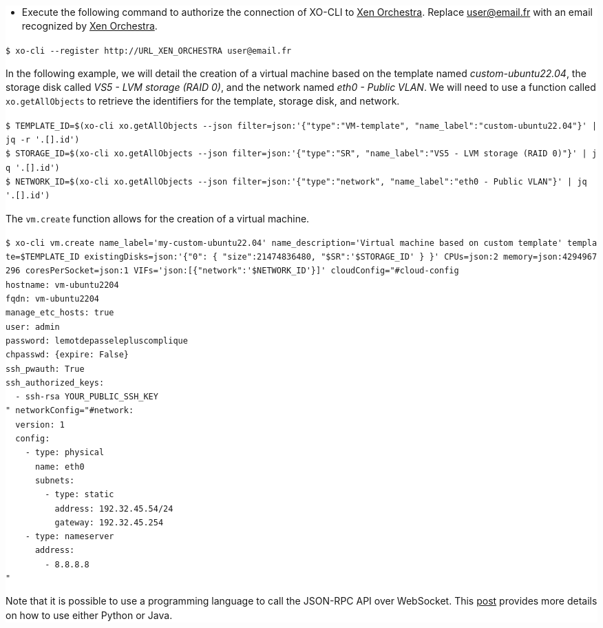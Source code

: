 * Execute the following command to authorize the connection of XO-CLI to [Xen Orchestra](https://xen-orchestra.com). Replace user@email.fr with an email recognized by [Xen Orchestra](https://xen-orchestra.com).

```
$ xo-cli --register http://URL_XEN_ORCHESTRA user@email.fr
```

In the following example, we will detail the creation of a virtual machine based on the template named *custom-ubuntu22.04*, the storage disk called *VS5 - LVM storage (RAID 0)*, and the network named *eth0 - Public VLAN*. We will need to use a function called `xo.getAllObjects` to retrieve the identifiers for the template, storage disk, and network.

```
$ TEMPLATE_ID=$(xo-cli xo.getAllObjects --json filter=json:'{"type":"VM-template", "name_label":"custom-ubuntu22.04"}' | jq -r '.[].id')
$ STORAGE_ID=$(xo-cli xo.getAllObjects --json filter=json:'{"type":"SR", "name_label":"VS5 - LVM storage (RAID 0)"}' | jq '.[].id')
$ NETWORK_ID=$(xo-cli xo.getAllObjects --json filter=json:'{"type":"network", "name_label":"eth0 - Public VLAN"}' | jq '.[].id')
```

The `vm.create` function allows for the creation of a virtual machine.

```
$ xo-cli vm.create name_label='my-custom-ubuntu22.04' name_description='Virtual machine based on custom template' template=$TEMPLATE_ID existingDisks=json:'{"0": { "size":21474836480, "$SR":'$STORAGE_ID' } }' CPUs=json:2 memory=json:4294967296 coresPerSocket=json:1 VIFs='json:[{"network":'$NETWORK_ID'}]' cloudConfig="#cloud-config
hostname: vm-ubuntu2204
fqdn: vm-ubuntu2204
manage_etc_hosts: true
user: admin
password: lemotdepasselepluscomplique
chpasswd: {expire: False}
ssh_pwauth: True
ssh_authorized_keys:
  - ssh-rsa YOUR_PUBLIC_SSH_KEY
" networkConfig="#network:
  version: 1
  config:
    - type: physical
      name: eth0
      subnets:
        - type: static
          address: 192.32.45.54/24
          gateway: 192.32.45.254
    - type: nameserver
      address:
        - 8.8.8.8
"
```

Note that it is possible to use a programming language to call the JSON-RPC API over WebSocket. This [post](https://mickael-baron.fr/blog/2021/05/28/xo-server-websocket-jsonrcp) provides more details on how to use either Python or Java.
